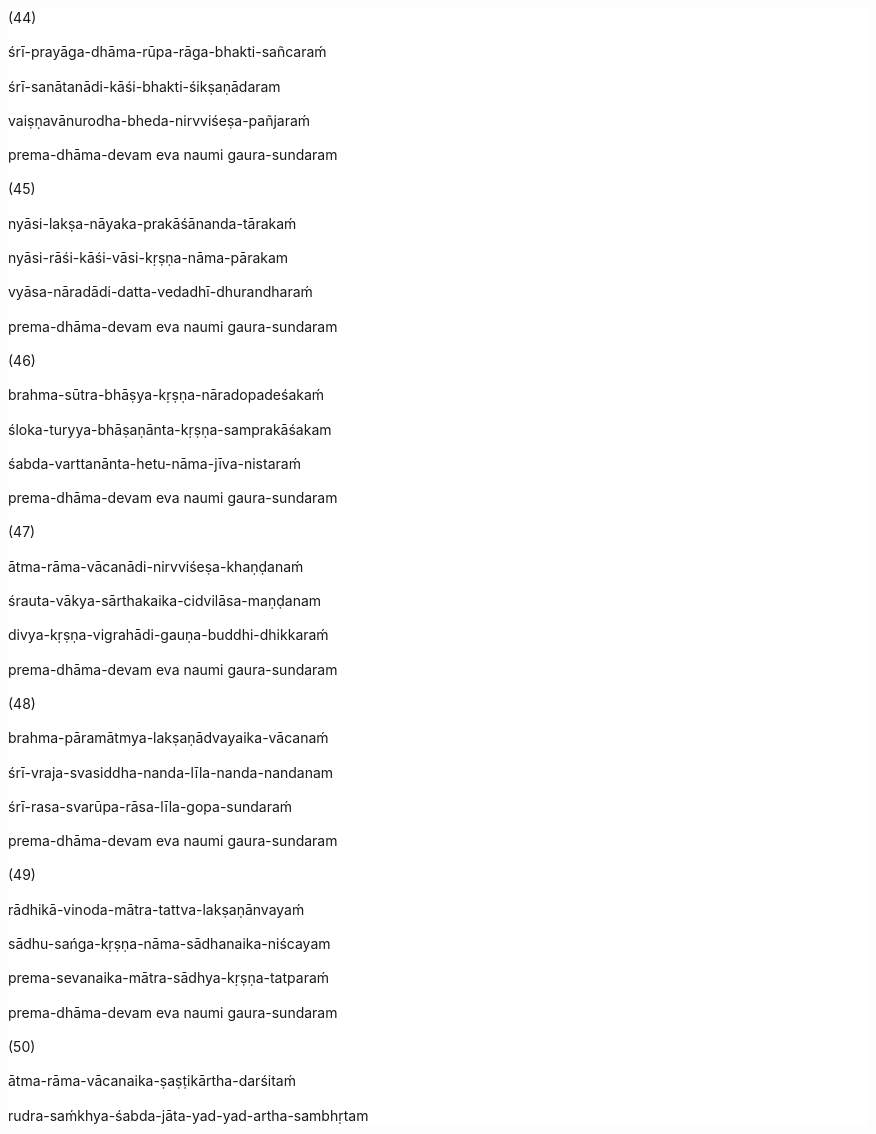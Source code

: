 (44)

śrī-prayāga-dhāma-rūpa-rāga-bhakti-sañcaraḿ

śrī-sanātanādi-kāśi-bhakti-śikṣaṇādaram

vaiṣṇavānurodha-bheda-nirvviśeṣa-pañjaraḿ

prema-dhāma-devam eva naumi gaura-sundaram

(45)

nyāsi-lakṣa-nāyaka-prakāśānanda-tārakaḿ

nyāsi-rāśi-kāśi-vāsi-kṛṣṇa-nāma-pārakam

vyāsa-nāradādi-datta-vedadhī-dhurandharaḿ

prema-dhāma-devam eva naumi gaura-sundaram

(46)

brahma-sūtra-bhāṣya-kṛṣṇa-nāradopadeśakaḿ

śloka-turyya-bhāṣaṇānta-kṛṣṇa-samprakāśakam

śabda-varttanānta-hetu-nāma-jīva-nistaraḿ

prema-dhāma-devam eva naumi gaura-sundaram

(47)

ātma-rāma-vācanādi-nirvviśeṣa-khaṇḍanaḿ

śrauta-vākya-sārthakaika-cidvilāsa-maṇḍanam

divya-kṛṣṇa-vigrahādi-gauṇa-buddhi-dhikkaraḿ

prema-dhāma-devam eva naumi gaura-sundaram

(48)

brahma-pāramātmya-lakṣaṇādvayaika-vācanaḿ

śrī-vraja-svasiddha-nanda-līla-nanda-nandanam

śrī-rasa-svarūpa-rāsa-līla-gopa-sundaraḿ

prema-dhāma-devam eva naumi gaura-sundaram

(49)

rādhikā-vinoda-mātra-tattva-lakṣaṇānvayaḿ

sādhu-sańga-kṛṣṇa-nāma-sādhanaika-niścayam

prema-sevanaika-mātra-sādhya-kṛṣṇa-tatparaḿ

prema-dhāma-devam eva naumi gaura-sundaram

(50)

ātma-rāma-vācanaika-ṣaṣṭikārtha-darśitaḿ

rudra-saḿkhya-śabda-jāta-yad-yad-artha-sambhṛtam
